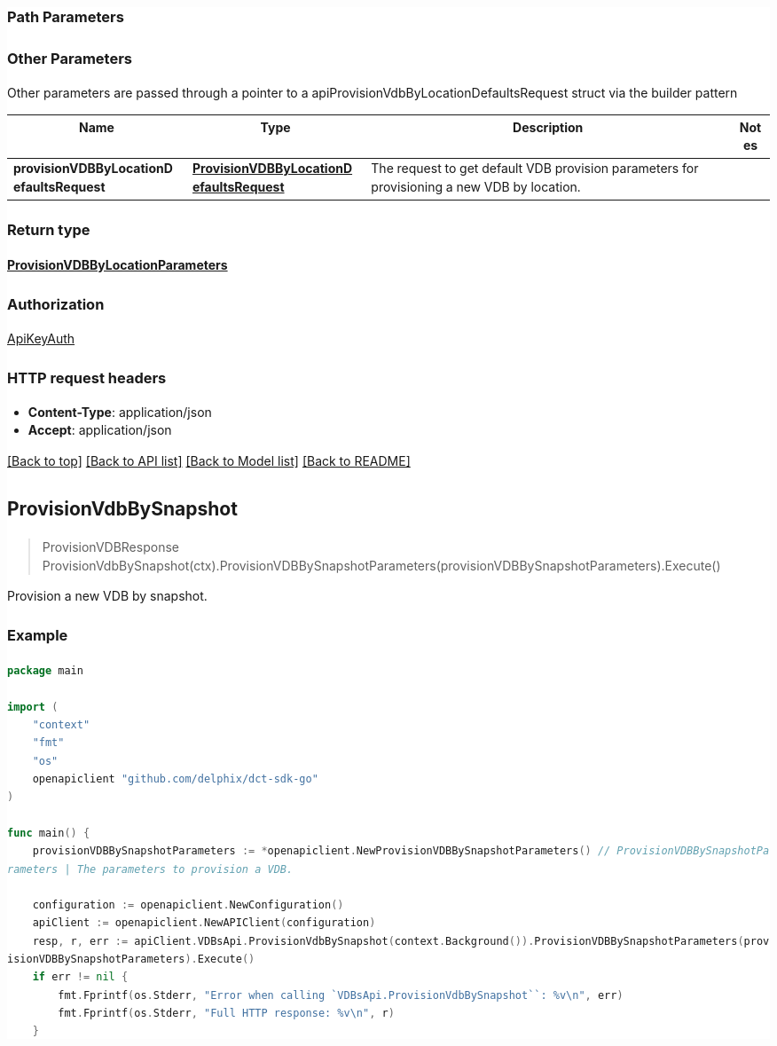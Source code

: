 ```go
```

### Path Parameters



### Other Parameters

Other parameters are passed through a pointer to a apiProvisionVdbByLocationDefaultsRequest struct via the builder pattern


Name | Type | Description  | Notes
------------- | ------------- | ------------- | -------------
 **provisionVDBByLocationDefaultsRequest** | [**ProvisionVDBByLocationDefaultsRequest**](ProvisionVDBByLocationDefaultsRequest.md) | The request to get default VDB provision parameters for provisioning a new VDB by location. | 

### Return type

[**ProvisionVDBByLocationParameters**](ProvisionVDBByLocationParameters.md)

### Authorization

[ApiKeyAuth](../README.md#ApiKeyAuth)

### HTTP request headers

- **Content-Type**: application/json
- **Accept**: application/json

[[Back to top]](#) [[Back to API list]](../README.md#documentation-for-api-endpoints)
[[Back to Model list]](../README.md#documentation-for-models)
[[Back to README]](../README.md)


## ProvisionVdbBySnapshot

> ProvisionVDBResponse ProvisionVdbBySnapshot(ctx).ProvisionVDBBySnapshotParameters(provisionVDBBySnapshotParameters).Execute()

Provision a new VDB by snapshot.

### Example

```go
package main

import (
    "context"
    "fmt"
    "os"
    openapiclient "github.com/delphix/dct-sdk-go"
)

func main() {
    provisionVDBBySnapshotParameters := *openapiclient.NewProvisionVDBBySnapshotParameters() // ProvisionVDBBySnapshotParameters | The parameters to provision a VDB.

    configuration := openapiclient.NewConfiguration()
    apiClient := openapiclient.NewAPIClient(configuration)
    resp, r, err := apiClient.VDBsApi.ProvisionVdbBySnapshot(context.Background()).ProvisionVDBBySnapshotParameters(provisionVDBBySnapshotParameters).Execute()
    if err != nil {
        fmt.Fprintf(os.Stderr, "Error when calling `VDBsApi.ProvisionVdbBySnapshot``: %v\n", err)
        fmt.Fprintf(os.Stderr, "Full HTTP response: %v\n", r)
    }
```